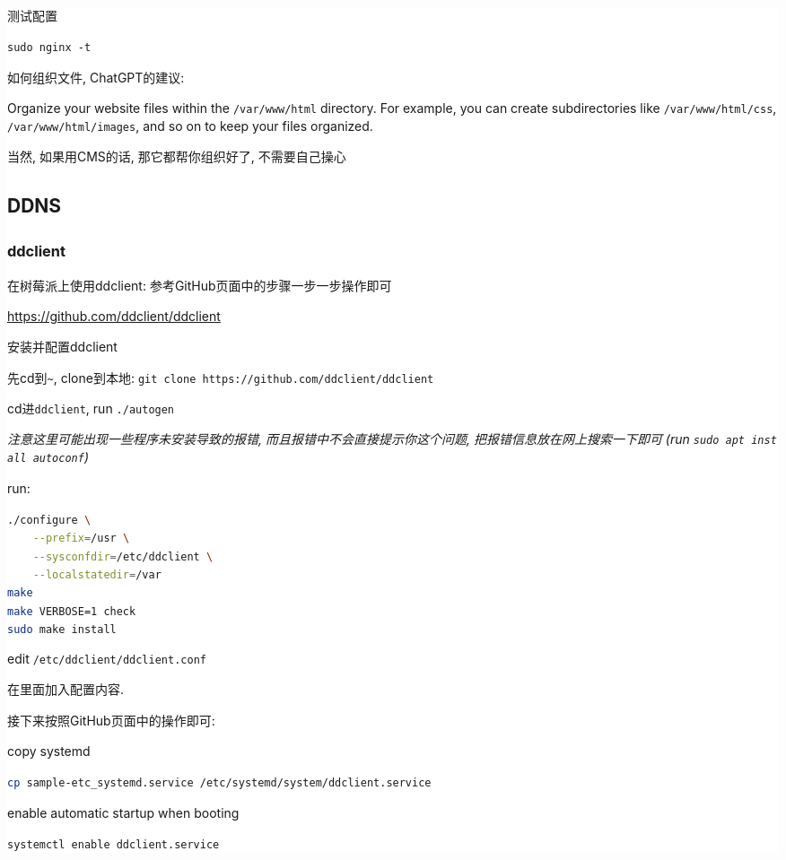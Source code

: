 

测试配置

`sudo nginx -t`



如何组织文件, ChatGPT的建议:

Organize your website files within the `/var/www/html` directory. For example, you can create subdirectories like `/var/www/html/css`, `/var/www/html/images`, and so on to keep your files organized.

当然, 如果用CMS的话, 那它都帮你组织好了, 不需要自己操心



## DDNS

### ddclient

在树莓派上使用ddclient: 参考GitHub页面中的步骤一步一步操作即可

https://github.com/ddclient/ddclient

安装并配置ddclient

先cd到`~`, clone到本地: `git clone https://github.com/ddclient/ddclient`

cd进`ddclient`, run `./autogen`

*注意这里可能出现一些程序未安装导致的报错, 而且报错中不会直接提示你这个问题, 把报错信息放在网上搜索一下即可 (run `sudo apt install autoconf`)*

run: 

```bash
./configure \
    --prefix=/usr \
    --sysconfdir=/etc/ddclient \
    --localstatedir=/var
make
make VERBOSE=1 check
sudo make install
```

edit `/etc/ddclient/ddclient.conf`

在里面加入配置内容. 



接下来按照GitHub页面中的操作即可:

copy systemd

```bash
cp sample-etc_systemd.service /etc/systemd/system/ddclient.service
```

enable automatic startup when booting

```bash
systemctl enable ddclient.service
```
